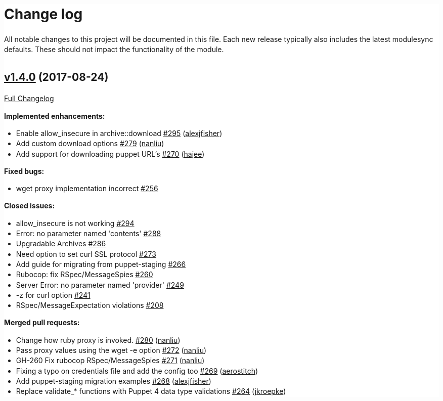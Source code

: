 # Change log

All notable changes to this project will be documented in this file.
Each new release typically also includes the latest modulesync defaults.
These should not impact the functionality of the module.

## [v1.4.0](https://github.com/voxpupuli/puppet-archive/tree/v1.4.0) (2017-08-24)
[Full Changelog](https://github.com/voxpupuli/puppet-archive/compare/v1.3.0...v1.4.0)

**Implemented enhancements:**

- Enable allow\_insecure in archive::download [\#295](https://github.com/voxpupuli/puppet-archive/pull/295) ([alexjfisher](https://github.com/alexjfisher))
- Add custom download options [\#279](https://github.com/voxpupuli/puppet-archive/pull/279) ([nanliu](https://github.com/nanliu))
- Add support for downloading puppet URL’s [\#270](https://github.com/voxpupuli/puppet-archive/pull/270) ([hajee](https://github.com/hajee))

**Fixed bugs:**

- wget proxy implementation incorrect [\#256](https://github.com/voxpupuli/puppet-archive/issues/256)

**Closed issues:**

- allow\_insecure is not working [\#294](https://github.com/voxpupuli/puppet-archive/issues/294)
- Error: no parameter named 'contents' [\#288](https://github.com/voxpupuli/puppet-archive/issues/288)
- Upgradable Archives [\#286](https://github.com/voxpupuli/puppet-archive/issues/286)
- Need option to set curl SSL protocol [\#273](https://github.com/voxpupuli/puppet-archive/issues/273)
- Add guide for migrating from puppet-staging [\#266](https://github.com/voxpupuli/puppet-archive/issues/266)
- Rubocop: fix RSpec/MessageSpies [\#260](https://github.com/voxpupuli/puppet-archive/issues/260)
- Server Error: no parameter named 'provider' [\#249](https://github.com/voxpupuli/puppet-archive/issues/249)
- -z for curl option [\#241](https://github.com/voxpupuli/puppet-archive/issues/241)
- RSpec/MessageExpectation violations [\#208](https://github.com/voxpupuli/puppet-archive/issues/208)

**Merged pull requests:**

- Change how ruby proxy is invoked. [\#280](https://github.com/voxpupuli/puppet-archive/pull/280) ([nanliu](https://github.com/nanliu))
- Pass proxy values using the wget -e option [\#272](https://github.com/voxpupuli/puppet-archive/pull/272) ([nanliu](https://github.com/nanliu))
- GH-260 Fix rubocop RSpec/MessageSpies [\#271](https://github.com/voxpupuli/puppet-archive/pull/271) ([nanliu](https://github.com/nanliu))
- Fixing a typo on credentials file and add the config too [\#269](https://github.com/voxpupuli/puppet-archive/pull/269) ([aerostitch](https://github.com/aerostitch))
- Add puppet-staging migration examples [\#268](https://github.com/voxpupuli/puppet-archive/pull/268) ([alexjfisher](https://github.com/alexjfisher))
- Replace validate\_\* functions with Puppet 4 data type validations [\#264](https://github.com/voxpupuli/puppet-archive/pull/264) ([jkroepke](https://github.com/jkroepke))
